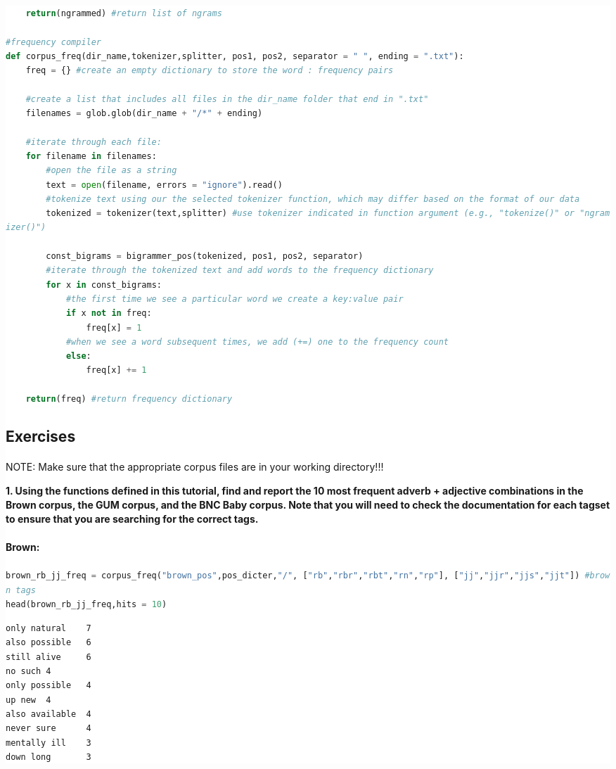 ```python
	return(ngrammed) #return list of ngrams

#frequency compiler
def corpus_freq(dir_name,tokenizer,splitter, pos1, pos2, separator = " ", ending = ".txt"):
	freq = {} #create an empty dictionary to store the word : frequency pairs

	#create a list that includes all files in the dir_name folder that end in ".txt"
	filenames = glob.glob(dir_name + "/*" + ending)

	#iterate through each file:
	for filename in filenames:
		#open the file as a string
		text = open(filename, errors = "ignore").read()
		#tokenize text using our the selected tokenizer function, which may differ based on the format of our data
		tokenized = tokenizer(text,splitter) #use tokenizer indicated in function argument (e.g., "tokenize()" or "ngramizer()")

		const_bigrams = bigrammer_pos(tokenized, pos1, pos2, separator)
		#iterate through the tokenized text and add words to the frequency dictionary
		for x in const_bigrams:
			#the first time we see a particular word we create a key:value pair
			if x not in freq:
				freq[x] = 1
			#when we see a word subsequent times, we add (+=) one to the frequency count
			else:
				freq[x] += 1

	return(freq) #return frequency dictionary
```

## Exercises

NOTE: Make sure that the appropriate corpus files are in your working directory!!!

**1. Using the functions defined in this tutorial, find and report the 10 most frequent adverb + adjective combinations in the Brown corpus, the GUM corpus, and the BNC Baby corpus. Note that you will need to check the documentation for each tagset to ensure that you are searching for the correct tags.**

#### Brown:

```python
brown_rb_jj_freq = corpus_freq("brown_pos",pos_dicter,"/", ["rb","rbr","rbt","rn","rp"], ["jj","jjr","jjs","jjt"]) #brown tags
head(brown_rb_jj_freq,hits = 10)
```

```
only natural    7
also possible   6
still alive     6
no such 4
only possible   4
up new  4
also available  4
never sure      4
mentally ill    3
down long       3
```
